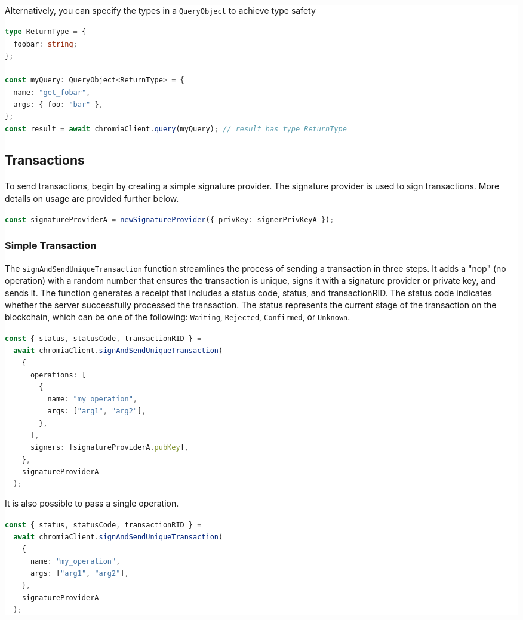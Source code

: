 Alternatively, you can specify the types in a `QueryObject` to achieve type safety

```typescript
type ReturnType = {
  foobar: string;
};

const myQuery: QueryObject<ReturnType> = {
  name: "get_fobar",
  args: { foo: "bar" },
};
const result = await chromiaClient.query(myQuery); // result has type ReturnType
```

## Transactions

To send transactions, begin by creating a simple signature provider. The signature provider is used to sign transactions. More details on usage are provided further below.

```typescript
const signatureProviderA = newSignatureProvider({ privKey: signerPrivKeyA });
```

### Simple Transaction

The `signAndSendUniqueTransaction` function streamlines the process of sending a transaction in three steps. It adds a "nop" (no operation) with a random number that ensures the transaction is unique, signs it with a signature provider or private key, and sends it. The function generates a receipt that includes a status code, status, and transactionRID. The status code indicates whether the server successfully processed the transaction. The status represents the current stage of the transaction on the blockchain, which can be one of the following: `Waiting`, `Rejected`, `Confirmed`, or `Unknown`.

```typescript
const { status, statusCode, transactionRID } =
  await chromiaClient.signAndSendUniqueTransaction(
    {
      operations: [
        {
          name: "my_operation",
          args: ["arg1", "arg2"],
        },
      ],
      signers: [signatureProviderA.pubKey],
    },
    signatureProviderA
  );
```

It is also possible to pass a single operation.

```typescript
const { status, statusCode, transactionRID } =
  await chromiaClient.signAndSendUniqueTransaction(
    {
      name: "my_operation",
      args: ["arg1", "arg2"],
    },
    signatureProviderA
  );
```
